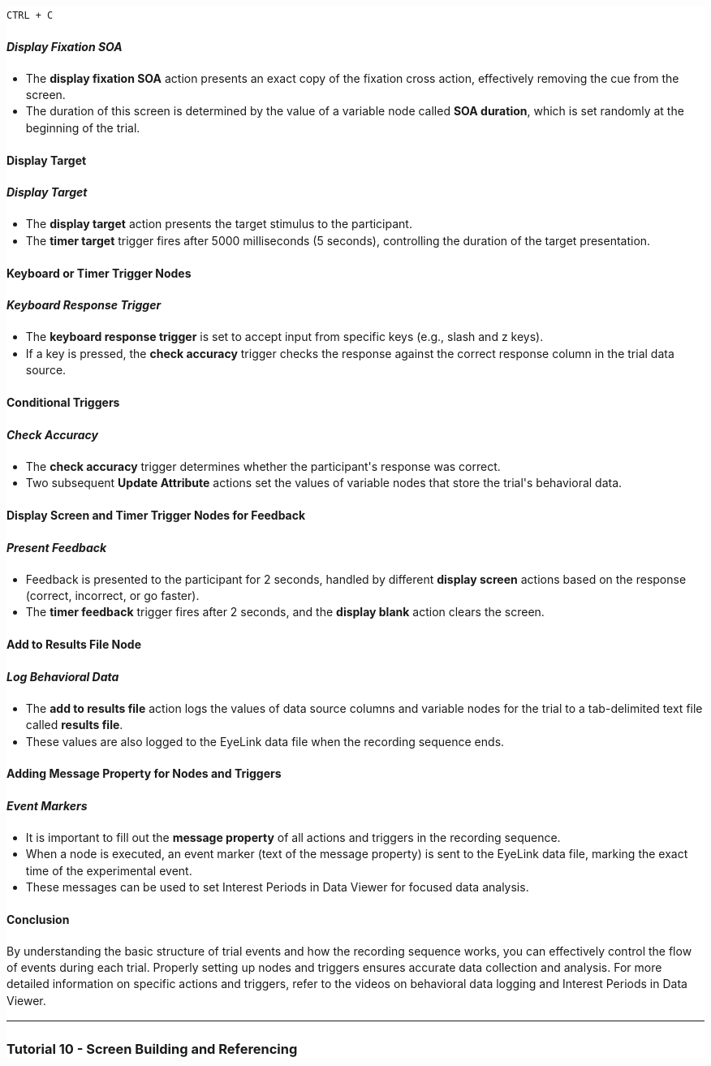   ```CTRL + C```
#### *Display Fixation SOA*
- The **display fixation SOA** action presents an exact copy of the fixation cross action, effectively removing the cue from the screen.
- The duration of this screen is determined by the value of a variable node called **SOA duration**, which is set randomly at the beginning of the trial.

#### Display Target

#### *Display Target*
- The **display target** action presents the target stimulus to the participant.
- The **timer target** trigger fires after 5000 milliseconds (5 seconds), controlling the duration of the target presentation.

#### Keyboard or Timer Trigger Nodes

#### *Keyboard Response Trigger*
- The **keyboard response trigger** is set to accept input from specific keys (e.g., slash and z keys).
- If a key is pressed, the **check accuracy** trigger checks the response against the correct response column in the trial data source.

#### Conditional Triggers

#### *Check Accuracy*
- The **check accuracy** trigger determines whether the participant's response was correct.
- Two subsequent **Update Attribute** actions set the values of variable nodes that store the trial's behavioral data.

#### Display Screen and Timer Trigger Nodes for Feedback

#### *Present Feedback*
- Feedback is presented to the participant for 2 seconds, handled by different **display screen** actions based on the response (correct, incorrect, or go faster).
- The **timer feedback** trigger fires after 2 seconds, and the **display blank** action clears the screen.

#### Add to Results File Node

#### *Log Behavioral Data*
- The **add to results file** action logs the values of data source columns and variable nodes for the trial to a tab-delimited text file called **results file**.
- These values are also logged to the EyeLink data file when the recording sequence ends.

#### Adding Message Property for Nodes and Triggers

#### *Event Markers*
- It is important to fill out the **message property** of all actions and triggers in the recording sequence.
- When a node is executed, an event marker (text of the message property) is sent to the EyeLink data file, marking the exact time of the experimental event.
- These messages can be used to set Interest Periods in Data Viewer for focused data analysis.

#### Conclusion
By understanding the basic structure of trial events and how the recording sequence works, you can effectively control the flow of events during each trial. Properly setting up nodes and triggers ensures accurate data collection and analysis. For more detailed information on specific actions and triggers, refer to the videos on behavioral data logging and Interest Periods in Data Viewer.

-------------------------------------------------------


### Tutorial 10 - Screen Building and Referencing

  ```